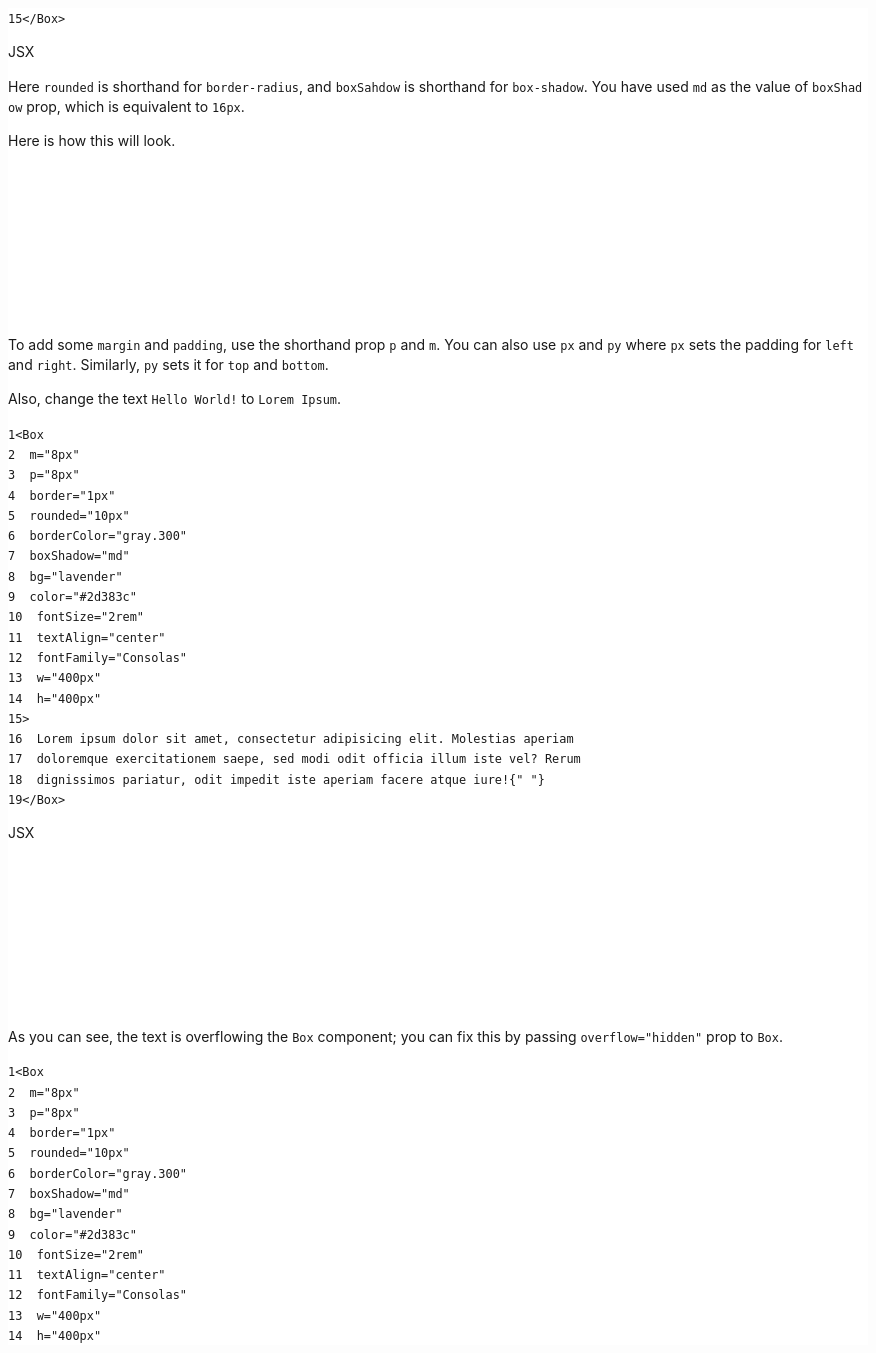     15</Box>

JSX

Here <span class="jsx-3120878690">`rounded`</span> is shorthand for <span class="jsx-3120878690">`border-radius`</span>, and <span class="jsx-3120878690">`boxSahdow`</span> is shorthand for <span class="jsx-3120878690">`box-shadow`</span>. You have used <span class="jsx-3120878690">`md`</span> as the value of <span class="jsx-3120878690">`boxShadow`</span> prop, which is equivalent to <span class="jsx-3120878690">`16px`</span>.

Here is how this will look.

![border](../../pluralsight2.imgix.net/guides/cdf6e8f4-baa6-4382-9bcc-d14f06781001_Screenshot_2020-10-13_React_App(4).html)

To add some <span class="jsx-3120878690">`margin`</span> and <span class="jsx-3120878690">`padding`</span>, use the shorthand prop <span class="jsx-3120878690">`p`</span> and <span class="jsx-3120878690">`m`</span>. You can also use <span class="jsx-3120878690">`px`</span> and <span class="jsx-3120878690">`py`</span> where <span class="jsx-3120878690">`px`</span> sets the padding for <span class="jsx-3120878690">`left`</span> and <span class="jsx-3120878690">`right`</span>. Similarly, <span class="jsx-3120878690">`py`</span> sets it for <span class="jsx-3120878690">`top`</span> and <span class="jsx-3120878690">`bottom`</span>.

Also, change the text <span class="jsx-3120878690">`Hello World!`</span> to <span class="jsx-3120878690">`Lorem Ipsum`</span>.

    1<Box
    2  m="8px"
    3  p="8px"
    4  border="1px"
    5  rounded="10px"
    6  borderColor="gray.300"
    7  boxShadow="md"
    8  bg="lavender"
    9  color="#2d383c"
    10  fontSize="2rem"
    11  textAlign="center"
    12  fontFamily="Consolas"
    13  w="400px"
    14  h="400px"
    15>
    16  Lorem ipsum dolor sit amet, consectetur adipisicing elit. Molestias aperiam
    17  doloremque exercitationem saepe, sed modi odit officia illum iste vel? Rerum
    18  dignissimos pariatur, odit impedit iste aperiam facere atque iure!{" "}
    19</Box>

JSX

![Lorem Ipsum](../../pluralsight2.imgix.net/guides/4a95771d-4469-48cd-a003-ebe38bdeee74_Screenshot_2020-10-13_React_App(5).html)

As you can see, the text is overflowing the <span class="jsx-3120878690">`Box`</span> component; you can fix this by passing <span class="jsx-3120878690">`overflow="hidden"`</span> prop to <span class="jsx-3120878690">`Box`</span>.

    1<Box
    2  m="8px"
    3  p="8px"
    4  border="1px"
    5  rounded="10px"
    6  borderColor="gray.300"
    7  boxShadow="md"
    8  bg="lavender"
    9  color="#2d383c"
    10  fontSize="2rem"
    11  textAlign="center"
    12  fontFamily="Consolas"
    13  w="400px"
    14  h="400px"